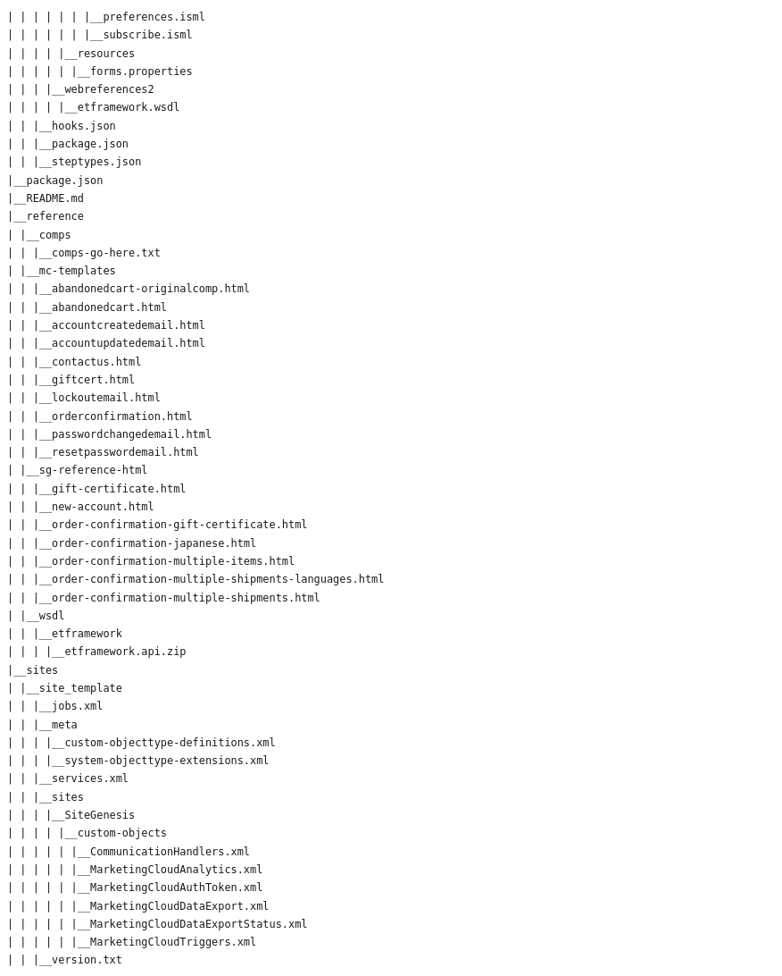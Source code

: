 ```
| | | | | | |__preferences.isml
| | | | | | |__subscribe.isml
| | | | |__resources
| | | | | |__forms.properties
| | | |__webreferences2
| | | | |__etframework.wsdl
| | |__hooks.json
| | |__package.json
| | |__steptypes.json
|__package.json
|__README.md
|__reference
| |__comps
| | |__comps-go-here.txt
| |__mc-templates
| | |__abandonedcart-originalcomp.html
| | |__abandonedcart.html
| | |__accountcreatedemail.html
| | |__accountupdatedemail.html
| | |__contactus.html
| | |__giftcert.html
| | |__lockoutemail.html
| | |__orderconfirmation.html
| | |__passwordchangedemail.html
| | |__resetpasswordemail.html
| |__sg-reference-html
| | |__gift-certificate.html
| | |__new-account.html
| | |__order-confirmation-gift-certificate.html
| | |__order-confirmation-japanese.html
| | |__order-confirmation-multiple-items.html
| | |__order-confirmation-multiple-shipments-languages.html
| | |__order-confirmation-multiple-shipments.html
| |__wsdl
| | |__etframework
| | | |__etframework.api.zip
|__sites
| |__site_template
| | |__jobs.xml
| | |__meta
| | | |__custom-objecttype-definitions.xml
| | | |__system-objecttype-extensions.xml
| | |__services.xml
| | |__sites
| | | |__SiteGenesis
| | | | |__custom-objects
| | | | | |__CommunicationHandlers.xml
| | | | | |__MarketingCloudAnalytics.xml
| | | | | |__MarketingCloudAuthToken.xml
| | | | | |__MarketingCloudDataExport.xml
| | | | | |__MarketingCloudDataExportStatus.xml
| | | | | |__MarketingCloudTriggers.xml
| | |__version.txt
```
